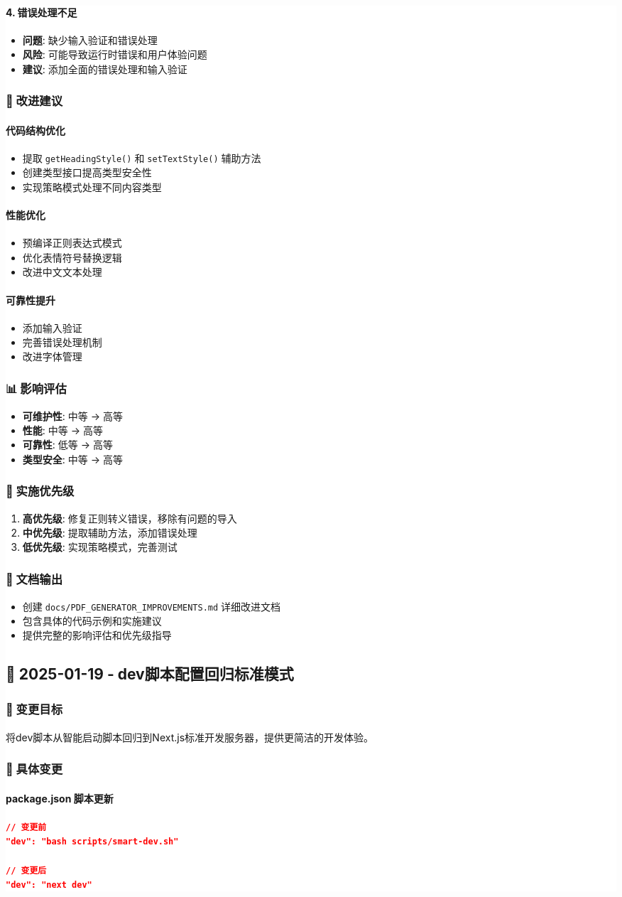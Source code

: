 #### 4. 错误处理不足
- **问题**: 缺少输入验证和错误处理
- **风险**: 可能导致运行时错误和用户体验问题
- **建议**: 添加全面的错误处理和输入验证

### 🚀 改进建议

#### 代码结构优化
- 提取 `getHeadingStyle()` 和 `setTextStyle()` 辅助方法
- 创建类型接口提高类型安全性
- 实现策略模式处理不同内容类型

#### 性能优化
- 预编译正则表达式模式
- 优化表情符号替换逻辑
- 改进中文文本处理

#### 可靠性提升
- 添加输入验证
- 完善错误处理机制
- 改进字体管理

### 📊 影响评估
- **可维护性**: 中等 → 高等
- **性能**: 中等 → 高等  
- **可靠性**: 低等 → 高等
- **类型安全**: 中等 → 高等

### 📝 实施优先级
1. **高优先级**: 修复正则转义错误，移除有问题的导入
2. **中优先级**: 提取辅助方法，添加错误处理
3. **低优先级**: 实现策略模式，完善测试

### 📄 文档输出
- 创建 `docs/PDF_GENERATOR_IMPROVEMENTS.md` 详细改进文档
- 包含具体的代码示例和实施建议
- 提供完整的影响评估和优先级指导

## 📅 2025-01-19 - dev脚本配置回归标准模式

### 🎯 变更目标
将dev脚本从智能启动脚本回归到Next.js标准开发服务器，提供更简洁的开发体验。

### 📄 具体变更

#### package.json 脚本更新
```json
// 变更前
"dev": "bash scripts/smart-dev.sh"

// 变更后
"dev": "next dev"
```

